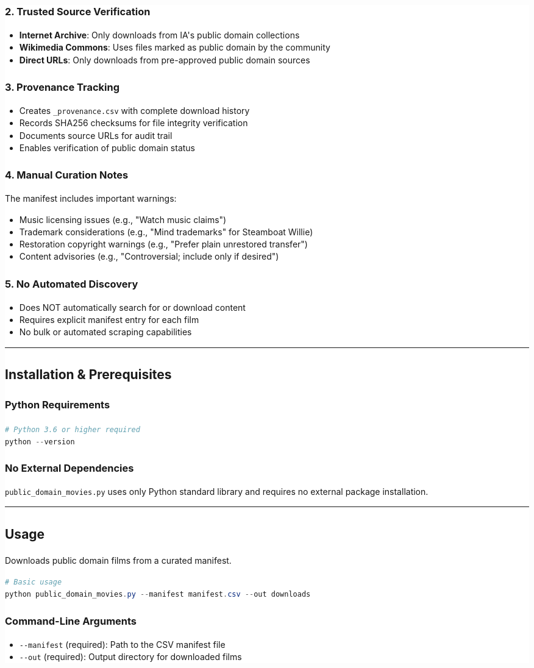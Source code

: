 ### 2. **Trusted Source Verification**
- **Internet Archive**: Only downloads from IA's public domain collections
- **Wikimedia Commons**: Uses files marked as public domain by the community
- **Direct URLs**: Only downloads from pre-approved public domain sources

### 3. **Provenance Tracking**
- Creates `_provenance.csv` with complete download history
- Records SHA256 checksums for file integrity verification
- Documents source URLs for audit trail
- Enables verification of public domain status

### 4. **Manual Curation Notes**
The manifest includes important warnings:
- Music licensing issues (e.g., "Watch music claims")
- Trademark considerations (e.g., "Mind trademarks" for Steamboat Willie)
- Restoration copyright warnings (e.g., "Prefer plain unrestored transfer")
- Content advisories (e.g., "Controversial; include only if desired")

### 5. **No Automated Discovery**
- Does NOT automatically search for or download content
- Requires explicit manifest entry for each film
- No bulk or automated scraping capabilities

---

## Installation & Prerequisites

### Python Requirements
```powershell
# Python 3.6 or higher required
python --version
```

### No External Dependencies
`public_domain_movies.py` uses only Python standard library and requires no external package installation.

---

## Usage

Downloads public domain films from a curated manifest.

```powershell
# Basic usage
python public_domain_movies.py --manifest manifest.csv --out downloads
```

### Command-Line Arguments
- `--manifest` (required): Path to the CSV manifest file
- `--out` (required): Output directory for downloaded films
